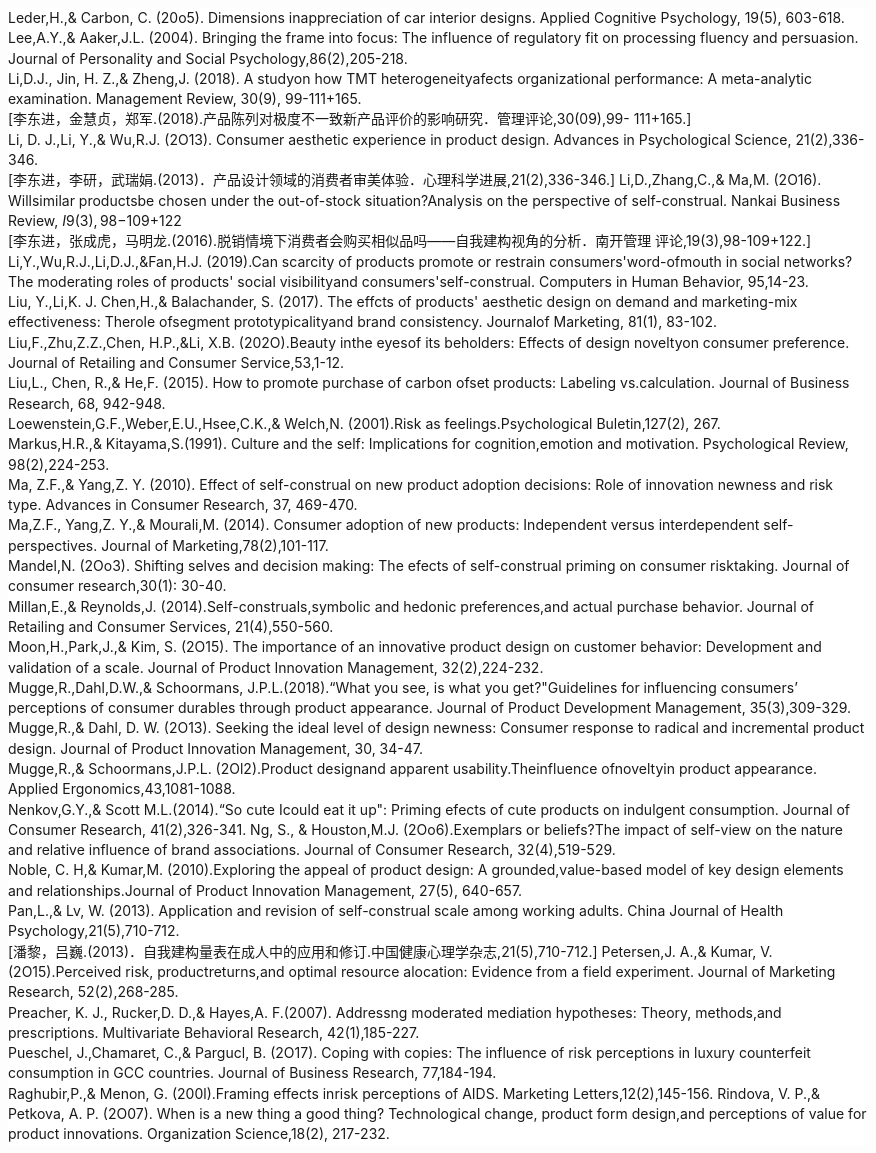 Leder,H.,& Carbon, C. (20o5). Dimensions inappreciation of car interior designs. Applied Cognitive Psychology, 19(5), 603-618.   
Lee,A.Y.,& Aaker,J.L. (2004). Bringing the frame into focus: The influence of regulatory fit on processing fluency and persuasion. Journal of Personality and Social Psychology,86(2),205-218.   
Li,D.J., Jin, H. Z.,& Zheng,J. (2018). A studyon how TMT heterogeneityafects organizational performance: A meta-analytic examination. Management Review, 30(9), 99-111+165.   
[李东进，金慧贞，郑军.(2018).产品陈列对极度不一致新产品评价的影响研究．管理评论,30(09),99- 111+165.]   
Li, D. J.,Li, Y.,& Wu,R.J. (2O13). Consumer aesthetic experience in product design. Advances in Psychological Science, 21(2),336-346.   
[李东进，李研，武瑞娟.(2013)．产品设计领域的消费者审美体验．心理科学进展,21(2),336-346.] Li,D.,Zhang,C.,& Ma,M. (2O16). Willsimilar productsbe chosen under the out-of-stock situation?Analysis on the perspective of self-construal. Nankai Business Review, $I 9 ( 3 ) , 9 8 \mathrm { - } 1 0 9 \mathrm { + } 1 2 2$   
[李东进，张成虎，马明龙.(2016).脱销情境下消费者会购买相似品吗——自我建构视角的分析．南开管理 评论,19(3),98-109+122.] Li,Y.,Wu,R.J.,Li,D.J.,&Fan,H.J. (2019).Can scarcity of products promote or restrain consumers'word-ofmouth in social networks? The moderating roles of products' social visibilityand consumers'self-construal. Computers in Human Behavior, 95,14-23.   
Liu, Y.,Li,K. J. Chen,H.,& Balachander, S. (2017). The effcts of products' aesthetic design on demand and marketing-mix effectiveness: Therole ofsegment prototypicalityand brand consistency. Journalof Marketing, 81(1), 83-102.   
Liu,F.,Zhu,Z.Z.,Chen, H.P.,&Li, X.B. (202O).Beauty inthe eyesof its beholders: Effects of design noveltyon consumer preference. Journal of Retailing and Consumer Service,53,1-12.   
Liu,L., Chen, R.,& He,F. (2015). How to promote purchase of carbon ofset products: Labeling vs.calculation. Journal of Business Research, 68, 942-948.   
Loewenstein,G.F.,Weber,E.U.,Hsee,C.K.,& Welch,N. (2001).Risk as feelings.Psychological Buletin,127(2), 267.   
Markus,H.R.,& Kitayama,S.(1991). Culture and the self: Implications for cognition,emotion and motivation. Psychological Review, 98(2),224-253.   
Ma, Z.F.,& Yang,Z. Y. (2010). Effect of self-construal on new product adoption decisions: Role of innovation newness and risk type. Advances in Consumer Research, 37, 469-470.   
Ma,Z.F., Yang,Z. Y.,& Mourali,M. (2014). Consumer adoption of new products: Independent versus interdependent self-perspectives. Journal of Marketing,78(2),101-117.   
Mandel,N. (2Oo3). Shifting selves and decision making: The efects of self-construal priming on consumer risktaking. Journal of consumer research,30(1): 30-40.   
Millan,E.,& Reynolds,J. (2014).Self-construals,symbolic and hedonic preferences,and actual purchase behavior. Journal of Retailing and Consumer Services, 21(4),550-560.   
Moon,H.,Park,J.,& Kim, S. (2O15). The importance of an innovative product design on customer behavior: Development and validation of a scale. Journal of Product Innovation Management, 32(2),224-232.   
Mugge,R.,Dahl,D.W.,& Schoormans, J.P.L.(2018).“What you see, is what you get?"Guidelines for influencing consumers’ perceptions of consumer durables through product appearance. Journal of Product Development Management, 35(3),309-329.   
Mugge,R.,& Dahl, D. W. (2O13). Seeking the ideal level of design newness: Consumer response to radical and incremental product design. Journal of Product Innovation Management, 30, 34-47.   
Mugge,R.,& Schoormans,J.P.L. (2Ol2).Product designand apparent usability.Theinfluence ofnoveltyin product appearance. Applied Ergonomics,43,1081-1088.   
Nenkov,G.Y.,& Scott M.L.(2014).“So cute Icould eat it up": Priming efects of cute products on indulgent consumption. Journal of Consumer Research, 41(2),326-341. Ng, S., & Houston,M.J. (2Oo6).Exemplars or beliefs?The impact of self-view on the nature and relative influence of brand associations. Journal of Consumer Research, 32(4),519-529.   
Noble, C. H,& Kumar,M. (2010).Exploring the appeal of product design: A grounded,value-based model of key design elements and relationships.Journal of Product Innovation Management, 27(5), 640-657.   
Pan,L.,& Lv, W. (2013). Application and revision of self-construal scale among working adults. China Journal of Health Psychology,21(5),710-712.   
[潘黎，吕巍.(2013)．自我建构量表在成人中的应用和修订.中国健康心理学杂志,21(5),710-712.] Petersen,J. A.,& Kumar, V. (2O15).Perceived risk, productreturns,and optimal resource alocation: Evidence from a field experiment. Journal of Marketing Research, 52(2),268-285.   
Preacher, K. J., Rucker,D. D.,& Hayes,A. F.(2007). Addressng moderated mediation hypotheses: Theory, methods,and prescriptions. Multivariate Behavioral Research, 42(1),185-227.   
Pueschel, J.,Chamaret, C.,& Pargucl, B. (2O17). Coping with copies: The influence of risk perceptions in luxury counterfeit consumption in GCC countries. Journal of Business Research, 77,184-194.   
Raghubir,P.,& Menon, G. (200l).Framing effects inrisk perceptions of AIDS. Marketing Letters,12(2),145-156. Rindova, V. P.,& Petkova, A. P. (2O07). When is a new thing a good thing? Technological change, product form design,and perceptions of value for product innovations. Organization Science,18(2), 217-232.   